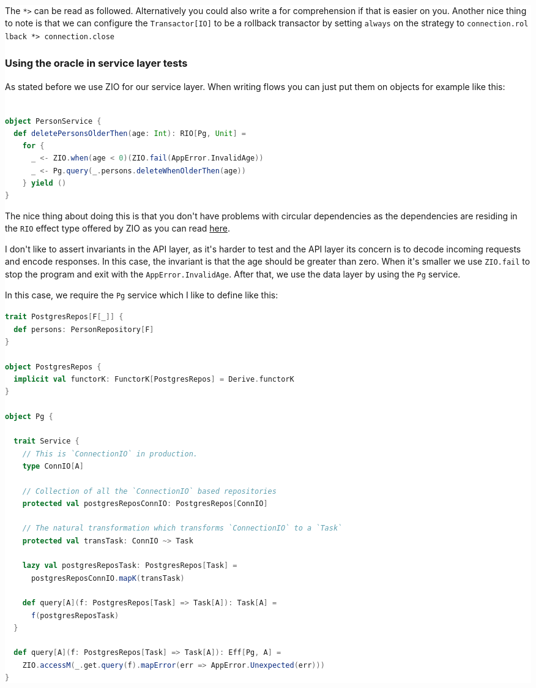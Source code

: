 The `*>` can be read as followed. Alternatively you could also write a for comprehension if that is easier on you. Another nice thing to note is that we can configure the `Transactor[IO]` to be a rollback transactor by setting `always` on the strategy to `connection.rollback *> connection.close`

### Using the oracle in service layer tests

As stated before we use ZIO for our service layer. When writing flows you can just put them on objects for example like this:

```scala

object PersonService {
  def deletePersonsOlderThen(age: Int): RIO[Pg, Unit] =
    for {
      _ <- ZIO.when(age < 0)(ZIO.fail(AppError.InvalidAge))
      _ <- Pg.query(_.persons.deleteWhenOlderThen(age))
    } yield ()
}
```

The nice thing about doing this is that you don't have problems with circular dependencies as the dependencies are residing in the `RIO` effect type offered by ZIO as you can read [here](https://zio.dev/docs/datatypes/contextual/).

I don't like to assert invariants in the API layer, as it's harder to test and the API layer its concern is to decode incoming requests and encode responses. In this case, the invariant is that the age should be greater than zero. When it's smaller we use `ZIO.fail` to stop the program and exit with the `AppError.InvalidAge`. After that, we use the data layer by using the `Pg` service.

In this case, we require the `Pg` service which I like to define like this:

```scala
trait PostgresRepos[F[_]] {
  def persons: PersonRepository[F]
}

object PostgresRepos {
  implicit val functorK: FunctorK[PostgresRepos] = Derive.functorK
}

object Pg {

  trait Service {
    // This is `ConnectionIO` in production.
    type ConnIO[A]

    // Collection of all the `ConnectionIO` based repositories
    protected val postgresReposConnIO: PostgresRepos[ConnIO]

    // The natural transformation which transforms `ConnectionIO` to a `Task`
    protected val transTask: ConnIO ~> Task

    lazy val postgresReposTask: PostgresRepos[Task] =
      postgresReposConnIO.mapK(transTask)

    def query[A](f: PostgresRepos[Task] => Task[A]): Task[A] =
      f(postgresReposTask)
  }

  def query[A](f: PostgresRepos[Task] => Task[A]): Eff[Pg, A] =
    ZIO.accessM(_.get.query(f).mapError(err => AppError.Unexpected(err)))
}
```
